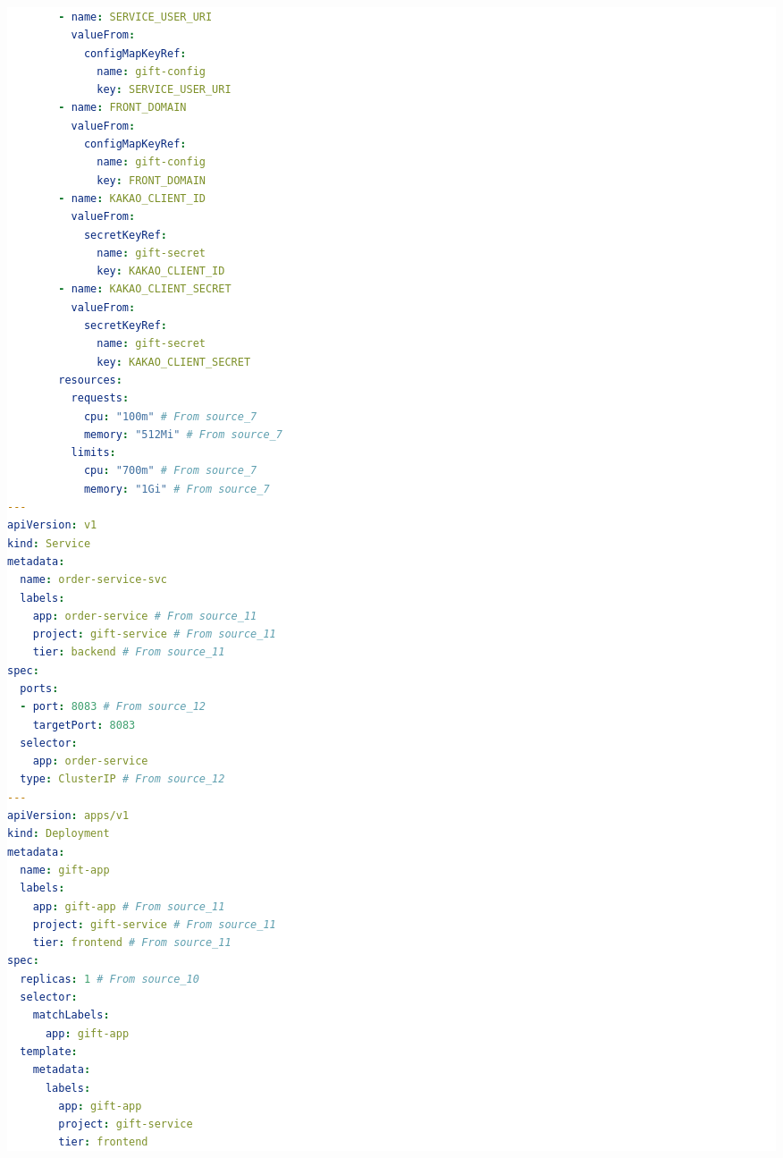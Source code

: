 ```yaml
        - name: SERVICE_USER_URI
          valueFrom:
            configMapKeyRef:
              name: gift-config
              key: SERVICE_USER_URI
        - name: FRONT_DOMAIN
          valueFrom:
            configMapKeyRef:
              name: gift-config
              key: FRONT_DOMAIN
        - name: KAKAO_CLIENT_ID
          valueFrom:
            secretKeyRef:
              name: gift-secret
              key: KAKAO_CLIENT_ID
        - name: KAKAO_CLIENT_SECRET
          valueFrom:
            secretKeyRef:
              name: gift-secret
              key: KAKAO_CLIENT_SECRET
        resources:
          requests:
            cpu: "100m" # From source_7
            memory: "512Mi" # From source_7
          limits:
            cpu: "700m" # From source_7
            memory: "1Gi" # From source_7
---
apiVersion: v1
kind: Service
metadata:
  name: order-service-svc
  labels:
    app: order-service # From source_11
    project: gift-service # From source_11
    tier: backend # From source_11
spec:
  ports:
  - port: 8083 # From source_12
    targetPort: 8083
  selector:
    app: order-service
  type: ClusterIP # From source_12
---
apiVersion: apps/v1
kind: Deployment
metadata:
  name: gift-app
  labels:
    app: gift-app # From source_11
    project: gift-service # From source_11
    tier: frontend # From source_11
spec:
  replicas: 1 # From source_10
  selector:
    matchLabels:
      app: gift-app
  template:
    metadata:
      labels:
        app: gift-app
        project: gift-service
        tier: frontend
```